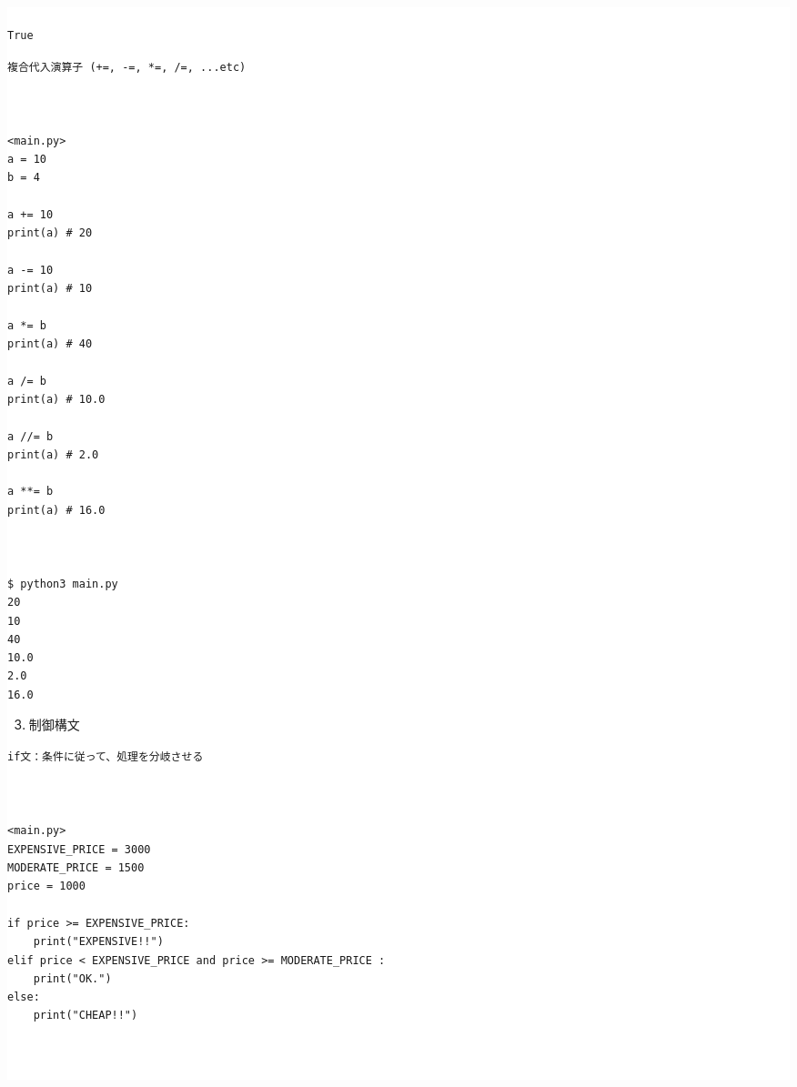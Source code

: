 ```

True

```  

```
複合代入演算子 (+=, -=, *=, /=, ...etc)



<main.py>
a = 10
b = 4

a += 10
print(a) # 20

a -= 10
print(a) # 10

a *= b
print(a) # 40

a /= b
print(a) # 10.0

a //= b 
print(a) # 2.0

a **= b
print(a) # 16.0



$ python3 main.py
20
10
40
10.0
2.0
16.0

```  
  
3) 制御構文  
```
if文：条件に従って、処理を分岐させる



<main.py>
EXPENSIVE_PRICE = 3000
MODERATE_PRICE = 1500
price = 1000

if price >= EXPENSIVE_PRICE:
    print("EXPENSIVE!!")
elif price < EXPENSIVE_PRICE and price >= MODERATE_PRICE :
    print("OK.")
else:
    print("CHEAP!!")
 
 
 
```